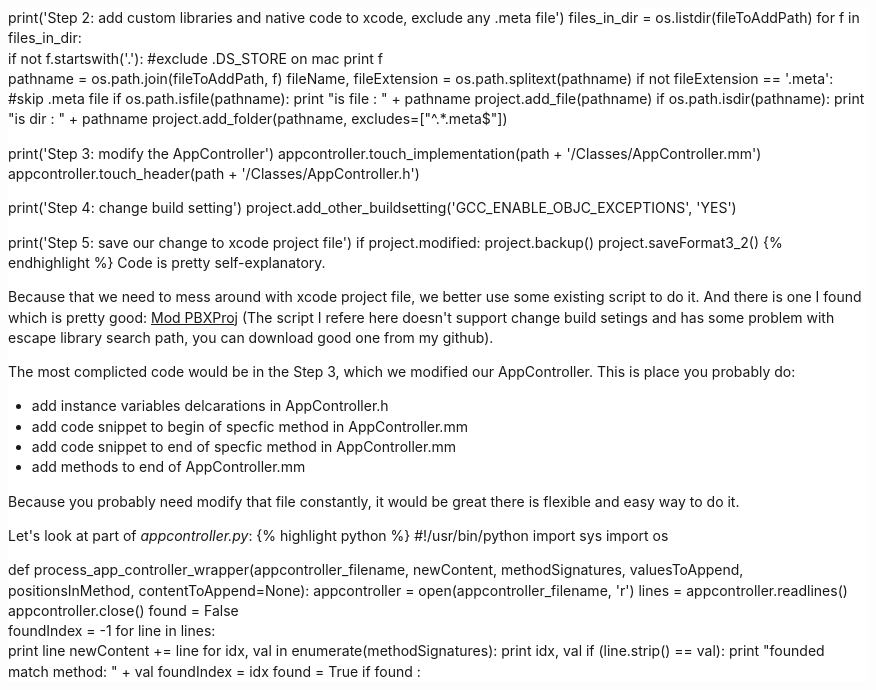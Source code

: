print('Step 2: add custom libraries and native code to xcode, exclude any .meta file')
files_in_dir = os.listdir(fileToAddPath)
for f in files_in_dir:    
    if not f.startswith('.'): #exclude .DS_STORE on mac
    print f        
    pathname = os.path.join(fileToAddPath, f)
    fileName, fileExtension = os.path.splitext(pathname)
    if not fileExtension == '.meta': #skip .meta file
        if os.path.isfile(pathname):
            print "is file : " + pathname
            project.add_file(pathname)
        if os.path.isdir(pathname):
            print "is dir : " + pathname
            project.add_folder(pathname, excludes=["^.*\.meta$"])

print('Step 3: modify the AppController')
appcontroller.touch_implementation(path + '/Classes/AppController.mm')
appcontroller.touch_header(path + '/Classes/AppController.h')

print('Step 4: change build setting')
project.add_other_buildsetting('GCC_ENABLE_OBJC_EXCEPTIONS', 'YES')

print('Step 5: save our change to xcode project file')
if project.modified:
    project.backup()
    project.saveFormat3_2()
{% endhighlight %}
Code is pretty self-explanatory.

Because that we need to mess around with xcode project file, we better use some existing script to do it. And there is one I found which is pretty good: [Mod PBXProj](https://bitbucket.org/icalderon/mod-pbxproj) (The script I refere here doesn't support change build setings and has some problem with escape library search path, you can download good one from my github). 

The most complicted code would be in the Step 3, which we modified our AppController. This is place you probably do:

- add instance variables delcarations in AppController.h
- add code snippet to begin of specfic method in AppController.mm
- add code snippet to end of specfic method in AppController.mm
- add methods to end of AppController.mm
	
Because you probably need modify that file constantly, it would be great there is flexible and easy way to do it.

Let's look at part of *appcontroller.py*:
{% highlight python %} 
    #!/usr/bin/python
import sys
import os

def process_app_controller_wrapper(appcontroller_filename, newContent, methodSignatures, valuesToAppend, positionsInMethod, contentToAppend=None):
    appcontroller = open(appcontroller_filename, 'r')
    lines = appcontroller.readlines()
    appcontroller.close()
    found = False    
    foundIndex = -1
    for line in lines:         
        print line
        newContent += line
        for idx, val in enumerate(methodSignatures):
            print idx, val
            if (line.strip() == val):
                print "founded match method: " + val
                foundIndex = idx
                found = True
        if found :